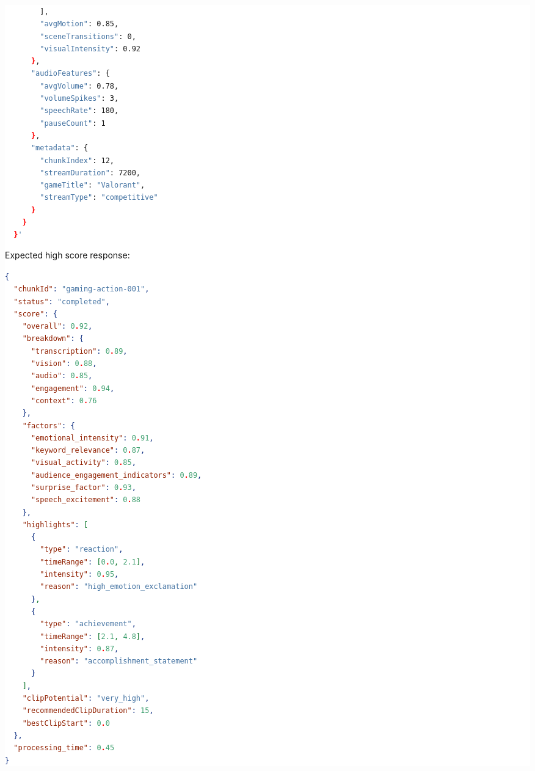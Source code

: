 ```bash
        ],
        "avgMotion": 0.85,
        "sceneTransitions": 0,
        "visualIntensity": 0.92
      },
      "audioFeatures": {
        "avgVolume": 0.78,
        "volumeSpikes": 3,
        "speechRate": 180,
        "pauseCount": 1
      },
      "metadata": {
        "chunkIndex": 12,
        "streamDuration": 7200,
        "gameTitle": "Valorant",
        "streamType": "competitive"
      }
    }
  }'
```

Expected high score response:
```json
{
  "chunkId": "gaming-action-001",
  "status": "completed",
  "score": {
    "overall": 0.92,
    "breakdown": {
      "transcription": 0.89,
      "vision": 0.88,
      "audio": 0.85,
      "engagement": 0.94,
      "context": 0.76
    },
    "factors": {
      "emotional_intensity": 0.91,
      "keyword_relevance": 0.87,
      "visual_activity": 0.85,
      "audience_engagement_indicators": 0.89,
      "surprise_factor": 0.93,
      "speech_excitement": 0.88
    },
    "highlights": [
      {
        "type": "reaction",
        "timeRange": [0.0, 2.1],
        "intensity": 0.95,
        "reason": "high_emotion_exclamation"
      },
      {
        "type": "achievement",
        "timeRange": [2.1, 4.8], 
        "intensity": 0.87,
        "reason": "accomplishment_statement"
      }
    ],
    "clipPotential": "very_high",
    "recommendedClipDuration": 15,
    "bestClipStart": 0.0
  },
  "processing_time": 0.45
}
```